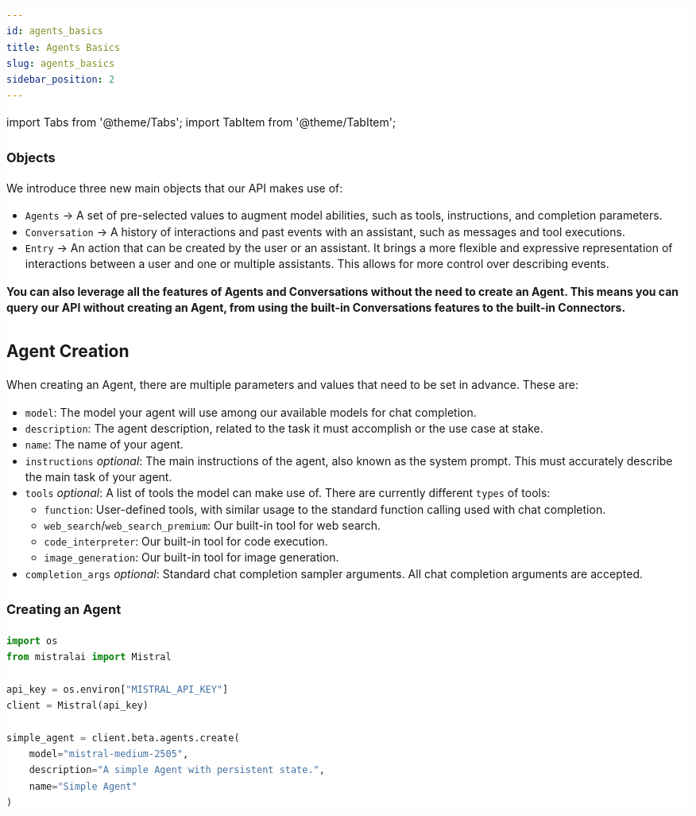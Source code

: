 ```yaml
---
id: agents_basics
title: Agents Basics
slug: agents_basics
sidebar_position: 2
---
```


import Tabs from '@theme/Tabs';
import TabItem from '@theme/TabItem';

### Objects

We introduce three new main objects that our API makes use of:
- `Agents` → A set of pre-selected values to augment model abilities, such as tools, instructions, and completion parameters.
- `Conversation` → A history of interactions and past events with an assistant, such as messages and tool executions.
- `Entry` → An action that can be created by the user or an assistant. It brings a more flexible and expressive representation of interactions between a user and one or multiple assistants. This allows for more control over describing events.

**You can also leverage all the features of Agents and Conversations without the need to create an Agent. This means you can query our API without creating an Agent, from using the built-in Conversations features to the built-in Connectors.**

## Agent Creation

When creating an Agent, there are multiple parameters and values that need to be set in advance. These are:
- `model`: The model your agent will use among our available models for chat completion.
- `description`: The agent description, related to the task it must accomplish or the use case at stake.
- `name`: The name of your agent.
- `instructions` *optional*: The main instructions of the agent, also known as the system prompt. This must accurately describe the main task of your agent.
- `tools` *optional*: A list of tools the model can make use of. There are currently different `types` of tools:
  - `function`: User-defined tools, with similar usage to the standard function calling used with chat completion.
  - `web_search`/`web_search_premium`: Our built-in tool for web search.
  - `code_interpreter`: Our built-in tool for code execution.
  - `image_generation`: Our built-in tool for image generation.
- `completion_args` *optional*: Standard chat completion sampler arguments. All chat completion arguments are accepted.

### Creating an Agent
<Tabs groupId="code">
  <TabItem value="python" label="python" default>

```py
import os
from mistralai import Mistral

api_key = os.environ["MISTRAL_API_KEY"]
client = Mistral(api_key)

simple_agent = client.beta.agents.create(
    model="mistral-medium-2505",
    description="A simple Agent with persistent state.",
    name="Simple Agent"
)
```